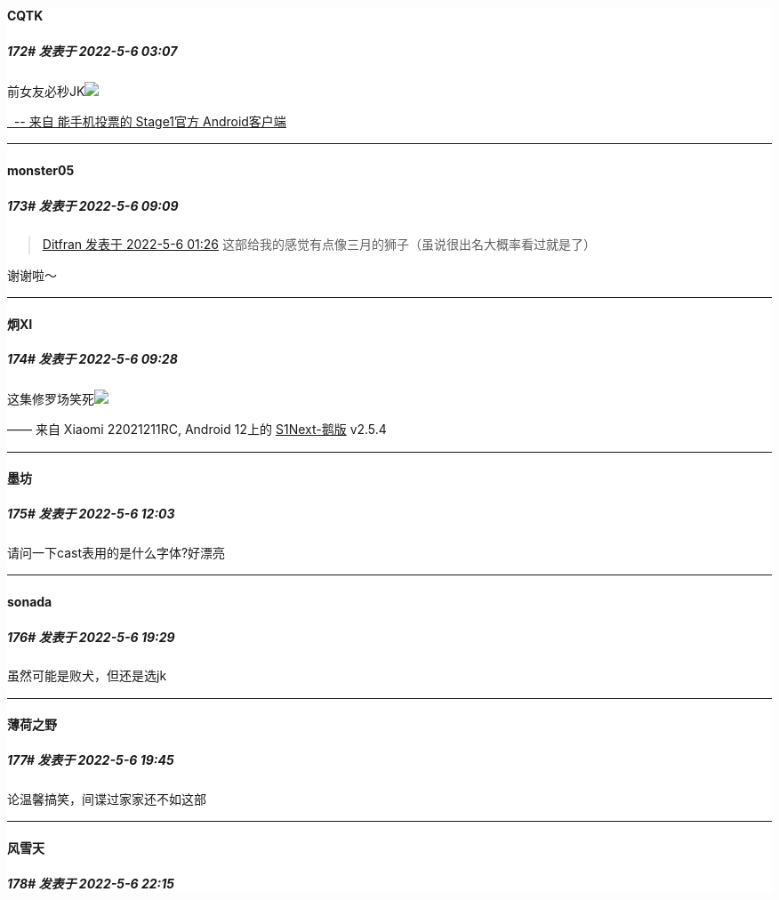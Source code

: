 ####  CQTK  
##### 172#       发表于 2022-5-6 03:07

前女友必秒JK<img src="https://static.saraba1st.com/image/smiley/face2017/066.png" referrerpolicy="no-referrer">

[  -- 来自 能手机投票的 Stage1官方 Android客户端](https://www.coolapk.com/apk/140634)

*****

####  monster05  
##### 173#       发表于 2022-5-6 09:09

<blockquote><a href="httphttps://bbs.saraba1st.com/2b/forum.php?mod=redirect&amp;goto=findpost&amp;pid=55709807&amp;ptid=1999874" target="_blank">Ditfran 发表于 2022-5-6 01:26</a>
这部给我的感觉有点像三月的狮子（虽说很出名大概率看过就是了）</blockquote>
谢谢啦～

*****

####  炯Ⅺ  
##### 174#       发表于 2022-5-6 09:28

这集修罗场笑死<img src="https://static.saraba1st.com/image/smiley/face2017/066.png" referrerpolicy="no-referrer">

—— 来自 Xiaomi 22021211RC, Android 12上的 [S1Next-鹅版](https://github.com/ykrank/S1-Next/releases) v2.5.4

*****

####  墨坊  
##### 175#       发表于 2022-5-6 12:03

请问一下cast表用的是什么字体?好漂亮

*****

####  sonada  
##### 176#       发表于 2022-5-6 19:29

虽然可能是败犬，但还是选jk

*****

####  薄荷之野  
##### 177#       发表于 2022-5-6 19:45

论温馨搞笑，间谍过家家还不如这部

*****

####  风雪天  
##### 178#       发表于 2022-5-6 22:15
